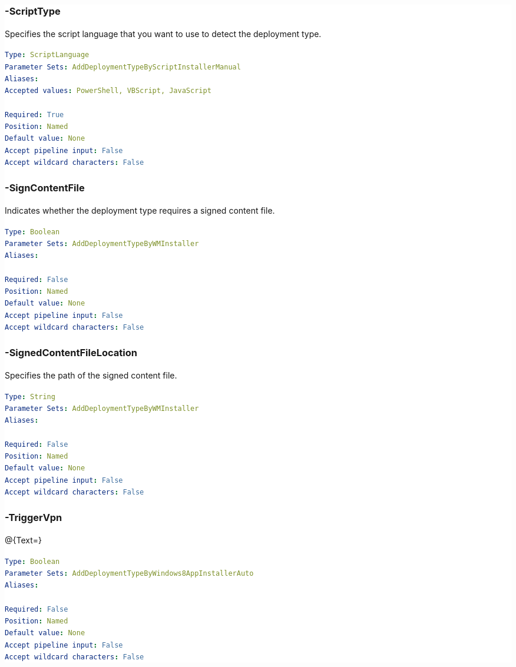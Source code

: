 ### -ScriptType
Specifies the script language that you want to use to detect the deployment type.

```yaml
Type: ScriptLanguage
Parameter Sets: AddDeploymentTypeByScriptInstallerManual
Aliases: 
Accepted values: PowerShell, VBScript, JavaScript

Required: True
Position: Named
Default value: None
Accept pipeline input: False
Accept wildcard characters: False
```

### -SignContentFile
Indicates whether the deployment type requires a signed content file.

```yaml
Type: Boolean
Parameter Sets: AddDeploymentTypeByWMInstaller
Aliases: 

Required: False
Position: Named
Default value: None
Accept pipeline input: False
Accept wildcard characters: False
```

### -SignedContentFileLocation
Specifies the path of the signed content file.

```yaml
Type: String
Parameter Sets: AddDeploymentTypeByWMInstaller
Aliases: 

Required: False
Position: Named
Default value: None
Accept pipeline input: False
Accept wildcard characters: False
```

### -TriggerVpn
@{Text=}

```yaml
Type: Boolean
Parameter Sets: AddDeploymentTypeByWindows8AppInstallerAuto
Aliases: 

Required: False
Position: Named
Default value: None
Accept pipeline input: False
Accept wildcard characters: False
```
